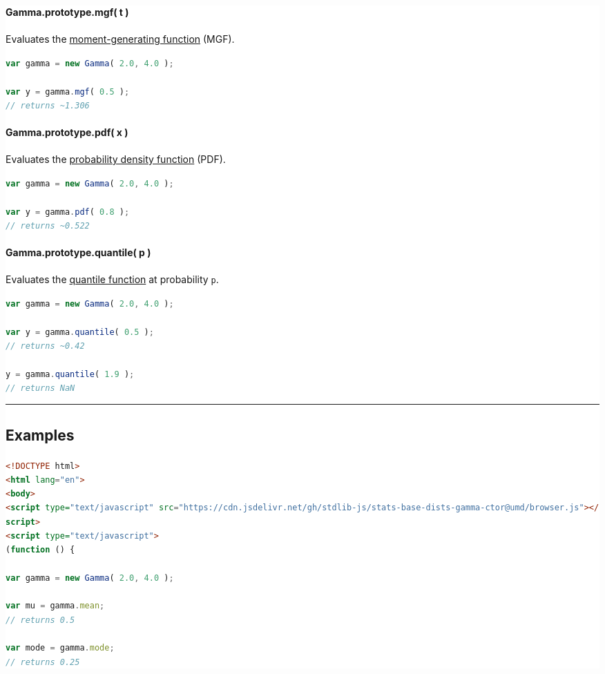 #### Gamma.prototype.mgf( t )

Evaluates the [moment-generating function][mgf] (MGF).

```javascript
var gamma = new Gamma( 2.0, 4.0 );

var y = gamma.mgf( 0.5 );
// returns ~1.306
```

#### Gamma.prototype.pdf( x )

Evaluates the [probability density function][pdf] (PDF).

```javascript
var gamma = new Gamma( 2.0, 4.0 );

var y = gamma.pdf( 0.8 );
// returns ~0.522
```

#### Gamma.prototype.quantile( p )

Evaluates the [quantile function][quantile-function] at probability `p`.

```javascript
var gamma = new Gamma( 2.0, 4.0 );

var y = gamma.quantile( 0.5 );
// returns ~0.42

y = gamma.quantile( 1.9 );
// returns NaN
```

</section>





<section class="notes">

</section>





* * *

<section class="examples">

## Examples



```html
<!DOCTYPE html>
<html lang="en">
<body>
<script type="text/javascript" src="https://cdn.jsdelivr.net/gh/stdlib-js/stats-base-dists-gamma-ctor@umd/browser.js"></script>
<script type="text/javascript">
(function () {

var gamma = new Gamma( 2.0, 4.0 );

var mu = gamma.mean;
// returns 0.5

var mode = gamma.mode;
// returns 0.25
```

[npm-image]: http://img.shields.io/npm/v/@stdlib/stats-base-dists-gamma-ctor.svg
[npm-url]: https://npmjs.org/package/@stdlib/stats-base-dists-gamma-ctor
[test-image]: https://github.com/stdlib-js/stats-base-dists-gamma-ctor/actions/workflows/test.yml/badge.svg?branch=v0.2.0
[test-url]: https://github.com/stdlib-js/stats-base-dists-gamma-ctor/actions/workflows/test.yml?query=branch:v0.2.0
[coverage-image]: https://img.shields.io/codecov/c/github/stdlib-js/stats-base-dists-gamma-ctor/main.svg
[coverage-url]: https://codecov.io/github/stdlib-js/stats-base-dists-gamma-ctor?branch=main
[chat-image]: https://img.shields.io/gitter/room/stdlib-js/stdlib.svg
[chat-url]: https://app.gitter.im/#/room/#stdlib-js_stdlib:gitter.im
[stdlib]: https://github.com/stdlib-js/stdlib
[stdlib-authors]: https://github.com/stdlib-js/stdlib/graphs/contributors
[umd]: https://github.com/umdjs/umd
[es-module]: https://developer.mozilla.org/en-US/docs/Web/JavaScript/Guide/Modules
[deno-url]: https://github.com/stdlib-js/stats-base-dists-gamma-ctor/tree/deno
[deno-readme]: https://github.com/stdlib-js/stats-base-dists-gamma-ctor/blob/deno/README.md
[umd-url]: https://github.com/stdlib-js/stats-base-dists-gamma-ctor/tree/umd
[umd-readme]: https://github.com/stdlib-js/stats-base-dists-gamma-ctor/blob/umd/README.md
[esm-url]: https://github.com/stdlib-js/stats-base-dists-gamma-ctor/tree/esm
[esm-readme]: https://github.com/stdlib-js/stats-base-dists-gamma-ctor/blob/esm/README.md
[branches-url]: https://github.com/stdlib-js/stats-base-dists-gamma-ctor/blob/main/branches.md
[stdlib-license]: https://raw.githubusercontent.com/stdlib-js/stats-base-dists-gamma-ctor/main/LICENSE
[gamma-distribution]: https://en.wikipedia.org/wiki/Gamma_distribution
[cdf]: https://en.wikipedia.org/wiki/Cumulative_distribution_function
[mgf]: https://en.wikipedia.org/wiki/Moment-generating_function
[pdf]: https://en.wikipedia.org/wiki/Probability_density_function
[quantile-function]: https://en.wikipedia.org/wiki/Quantile_function
[entropy]: https://en.wikipedia.org/wiki/Entropy_%28information_theory%29
[expected-value]: https://en.wikipedia.org/wiki/Expected_value
[kurtosis]: https://en.wikipedia.org/wiki/Kurtosis
[mode]: https://en.wikipedia.org/wiki/Mode_%28statistics%29
[skewness]: https://en.wikipedia.org/wiki/Skewness
[standard-deviation]: https://en.wikipedia.org/wiki/Standard_deviation
[variance]: https://en.wikipedia.org/wiki/Variance